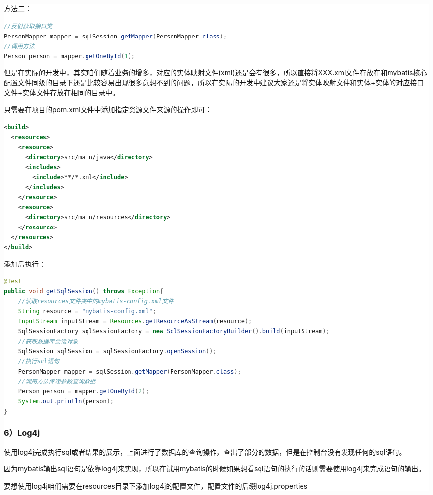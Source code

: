 方法二：

```java
//反射获取接口类
PersonMapper mapper = sqlSession.getMapper(PersonMapper.class);
//调用方法
Person person = mapper.getOneById(1);
```

但是在实际的开发中，其实咱们随着业务的增多，对应的实体映射文件(xml)还是会有很多，所以直接将XXX.xml文件存放在和mybatis核心配置文件同级的目录下还是比较容易出现很多意想不到的问题，所以在实际的开发中建议大家还是将实体映射文件和实体+实体的对应接口文件+实体文件存放在相同的目录中。

只需要在项目的pom.xml文件中添加指定资源文件来源的操作即可：

```xml
<build>
  <resources>
    <resource>
      <directory>src/main/java</directory>
      <includes>
        <include>**/*.xml</include>
      </includes>
    </resource>
    <resource>
      <directory>src/main/resources</directory>
    </resource>
  </resources>
</build>
```

添加后执行：

```java
@Test
public void getSqlSession() throws Exception{
    //读取resources文件夹中的mybatis-config.xml文件
    String resource = "mybatis-config.xml";
    InputStream inputStream = Resources.getResourceAsStream(resource);
    SqlSessionFactory sqlSessionFactory = new SqlSessionFactoryBuilder().build(inputStream);
    //获取数据库会话对象
    SqlSession sqlSession = sqlSessionFactory.openSession();
    //执行sql语句
    PersonMapper mapper = sqlSession.getMapper(PersonMapper.class);
    //调用方法传递参数查询数据
    Person person = mapper.getOneById(2);
    System.out.println(person);
}
```

### 6）Log4j

使用log4j完成执行sql或者结果的展示，上面进行了数据库的查询操作，查出了部分的数据，但是在控制台没有发现任何的sql语句。

因为mybatis输出sql语句是依靠log4j来实现，所以在试用mybatis的时候如果想看sql语句的执行的话则需要使用log4j来完成语句的输出。

要想使用log4j咱们需要在resources目录下添加log4j的配置文件，配置文件的后缀log4j.properties
